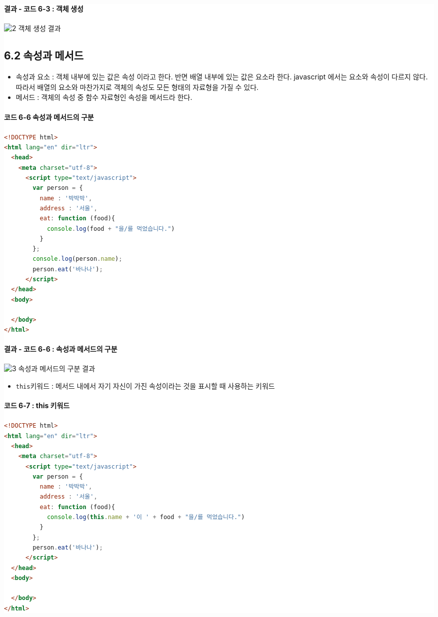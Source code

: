 #### 결과 - 코드 6-3 : 객체 생성 

![2  객체 생성 결과](https://user-images.githubusercontent.com/55272324/73225699-eaf20300-41b0-11ea-9ee9-1d9d01af0d63.PNG)

## 6.2 속성과 메서드

* 속성과 요소 : 객체 내부에 있는 값은 속성 이라고 한다. 반면 배열 내부에 있는 값은 요소라 한다. javascript 에서는 요소와 속성이 다르지 않다. 따라서 배열의 요소와 마찬가지로 객체의 속성도 모든 형태의 자료형을 가질 수 있다.
* 메서드 : 객체의 속성 중 함수 자료형인 속성을 메서드라 한다.

#### 코드 6-6 속성과 메서드의 구분

```html
<!DOCTYPE html>
<html lang="en" dir="ltr">
  <head>
    <meta charset="utf-8">
      <script type="text/javascript">
        var person = {
          name : '박박박',
          address : '서울',
          eat: function (food){
            console.log(food + "을/를 먹었습니다.")
          }
        };
        console.log(person.name);
        person.eat('바나나');
      </script>
  </head>
  <body>

  </body>
</html>

```

#### 결과 - 코드 6-6 : 속성과 메서드의 구분

![3  속성과 메서드의 구분 결과](https://user-images.githubusercontent.com/55272324/73226050-0d385080-41b2-11ea-9104-d3ad54a6efc4.PNG)

* `this`키워드 : 메서드 내에서 자기 자신이 가진 속성이라는 것을 표시할 때 사용하는 키워드

#### 코드 6-7 : this 키워드

```html
<!DOCTYPE html>
<html lang="en" dir="ltr">
  <head>
    <meta charset="utf-8">
      <script type="text/javascript">
        var person = {
          name : '박박박',
          address : '서울',
          eat: function (food){
            console.log(this.name + '이 ' + food + "을/를 먹었습니다.")
          }
        };
        person.eat('바나나');
      </script>
  </head>
  <body>

  </body>
</html>

```